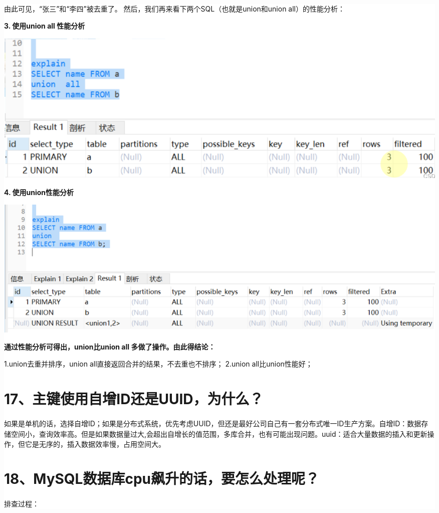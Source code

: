 由此可见，“张三”和“李四”被去重了。 &#x20;
然后，我们再来看下两个SQL（也就是union和union all）的性能分析：

**3. 使用union all 性能分析**

![](image/image_mNh8TlC7bz.png)

**4. 使用union性能分析**

![](image/image_PSWhWhAse8.png)

**通过性能分析可得出，union比union all 多做了操作。由此得结论：**

1.union去重并排序，union all直接返回合并的结果，不去重也不排序；
2.union all比union性能好；

# 17、主键使用自增ID还是UUID，为什么？

如果是单机的话，选择自增ID；如果是分布式系统，优先考虑UUID，但还是最好公司自己有一套分布式唯一ID生产方案。自增ID：数据存储空间小，查询效率高。但是如果数据量过大,会超出自增长的值范围，多库合并，也有可能出现问题。uuid：适合大量数据的插入和更新操作，但它是无序的，插入数据效率慢，占用空间大。

# 18、MySQL数据库cpu飙升的话，要怎么处理呢？

排查过程：
